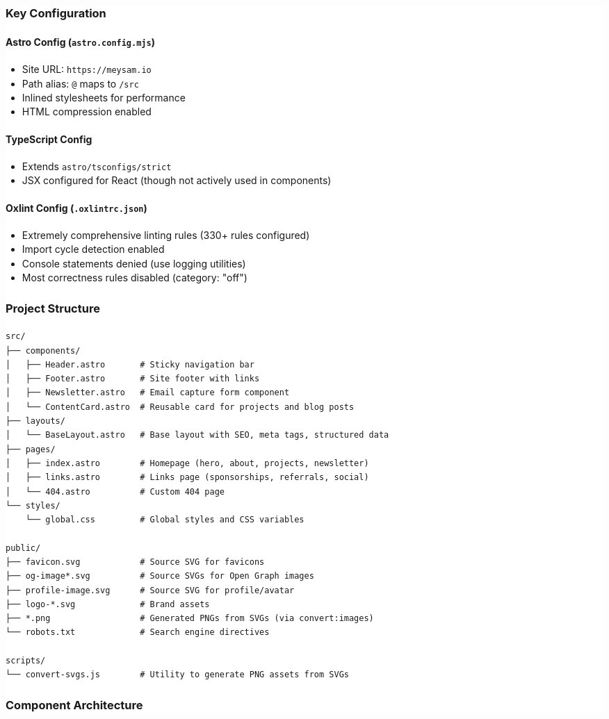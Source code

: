 ### Key Configuration

#### Astro Config (`astro.config.mjs`)

- Site URL: `https://meysam.io`
- Path alias: `@` maps to `/src`
- Inlined stylesheets for performance
- HTML compression enabled

#### TypeScript Config

- Extends `astro/tsconfigs/strict`
- JSX configured for React (though not actively used in components)

#### Oxlint Config (`.oxlintrc.json`)

- Extremely comprehensive linting rules (330+ rules configured)
- Import cycle detection enabled
- Console statements denied (use logging utilities)
- Most correctness rules disabled (category: "off")

### Project Structure

```
src/
├── components/
│   ├── Header.astro       # Sticky navigation bar
│   ├── Footer.astro       # Site footer with links
│   ├── Newsletter.astro   # Email capture form component
│   └── ContentCard.astro  # Reusable card for projects and blog posts
├── layouts/
│   └── BaseLayout.astro   # Base layout with SEO, meta tags, structured data
├── pages/
│   ├── index.astro        # Homepage (hero, about, projects, newsletter)
│   ├── links.astro        # Links page (sponsorships, referrals, social)
│   └── 404.astro          # Custom 404 page
└── styles/
    └── global.css         # Global styles and CSS variables

public/
├── favicon.svg            # Source SVG for favicons
├── og-image*.svg          # Source SVGs for Open Graph images
├── profile-image.svg      # Source SVG for profile/avatar
├── logo-*.svg             # Brand assets
├── *.png                  # Generated PNGs from SVGs (via convert:images)
└── robots.txt             # Search engine directives

scripts/
└── convert-svgs.js        # Utility to generate PNG assets from SVGs
```

### Component Architecture

